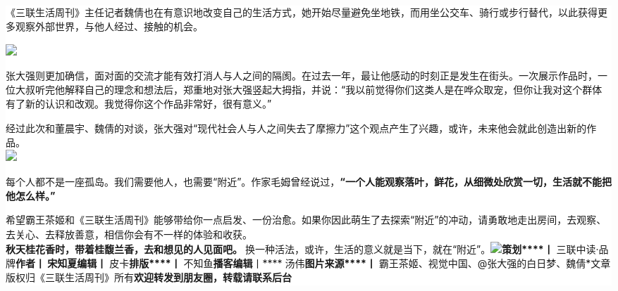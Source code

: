 《三联生活周刊》主任记者魏倩也在有意识地改变自己的生活方式，她开始尽量避免坐地铁，而用坐公交车、骑行或步行替代，以此获得更多观察外部世界，与他人经过、接触的机会。

  

![](https://mmbiz.qpic.cn/mmbiz_jpg/cX1upF0qic2SBzbMCs6JhibyQwrhv1Fy4BwPxbhTKGgc4OlM4zkQuIBlndyvIUXtFA8Ck3ePgcLhtag1cfgIB5UA/640?wx_fmt=jpeg&from;=appmsg)

张大强则更加确信，面对面的交流才能有效打消人与人之间的隔阂。在过去一年，最让他感动的时刻正是发生在街头。一次展示作品时，一位大叔听完他解释自己的理念和想法后，郑重地对张大强竖起大拇指，并说：“我以前觉得你们这类人是在哗众取宠，但你让我对这个群体有了新的认识和改观。我觉得你这个作品非常好，很有意义。”

  
经过此次和董晨宇、魏倩的对谈，张大强对“现代社会人与人之间失去了摩擦力”这个观点产生了兴趣，或许，未来他会就此创造出新的作品。  
![](https://mmbiz.qpic.cn/mmbiz_jpg/cX1upF0qic2SBzbMCs6JhibyQwrhv1Fy4BKzm8WXU6k913LXQpFJOXQBwQ5BUiciccnO0tb7DUickyN2Q8Io7bYtC4g/640?wx_fmt=jpeg&from;=appmsg)

每个人都不是一座孤岛。我们需要他人，也需要“附近”。作家毛姆曾经说过，**“一个人能观察落叶，鲜花，从细微处欣赏一切，生活就不能把他怎么样。”**

  
希望霸王茶姬和《三联生活周刊》能够带给你一点启发、一份治愈。如果你因此萌生了去探索“附近”的冲动，请勇敢地走出房间，去观察、去关心、去释放善意，相信你会有不一样的体验和收获。  
**秋天桂花香时，带着桂馥兰香，去和想见的人见面吧。**
换一种活法，或许，生活的意义就是当下，就在“附近”。![](https://mmbiz.qpic.cn/mmbiz_gif/cX1upF0qic2SBzbMCs6JhibyQwrhv1Fy4BJJDfYG8iaJtterGhyGBtlZx7PvTfajpK511QDBtbJbq7CDRP2Kz4Dyg/640?wx_fmt=gif&from;=appmsg)**策划****丨**
三联中读·品牌******作者丨** 宋知夏**编辑丨** 皮卡**排版****丨** 不知鱼**播客编辑**丨**** 汤伟**图片来源****丨**
霸王茶姬、视觉中国、@张大强的白日梦、魏倩*文章版权归《三联生活周刊》所有**欢迎转发到朋友圈，转载请联系后台**

